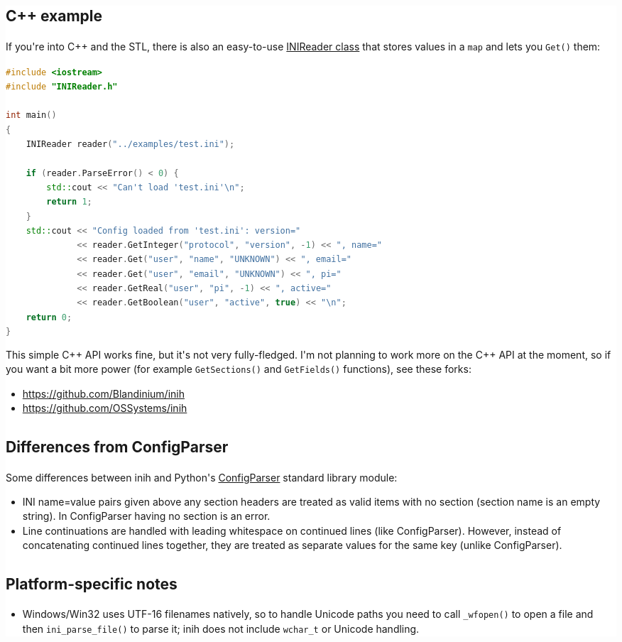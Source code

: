 ```c
```


## C++ example ##

If you're into C++ and the STL, there is also an easy-to-use [INIReader class](https://github.com/benhoyt/inih/blob/master/cpp/INIReader.h) that stores values in a `map` and lets you `Get()` them:

```cpp
#include <iostream>
#include "INIReader.h"

int main()
{
    INIReader reader("../examples/test.ini");

    if (reader.ParseError() < 0) {
        std::cout << "Can't load 'test.ini'\n";
        return 1;
    }
    std::cout << "Config loaded from 'test.ini': version="
              << reader.GetInteger("protocol", "version", -1) << ", name="
              << reader.Get("user", "name", "UNKNOWN") << ", email="
              << reader.Get("user", "email", "UNKNOWN") << ", pi="
              << reader.GetReal("user", "pi", -1) << ", active="
              << reader.GetBoolean("user", "active", true) << "\n";
    return 0;
}
```

This simple C++ API works fine, but it's not very fully-fledged. I'm not planning to work more on the C++ API at the moment, so if you want a bit more power (for example `GetSections()` and `GetFields()` functions), see these forks:

  * https://github.com/Blandinium/inih
  * https://github.com/OSSystems/inih


## Differences from ConfigParser ##

Some differences between inih and Python's [ConfigParser](http://docs.python.org/library/configparser.html) standard library module:

* INI name=value pairs given above any section headers are treated as valid items with no section (section name is an empty string). In ConfigParser having no section is an error.
* Line continuations are handled with leading whitespace on continued lines (like ConfigParser). However, instead of concatenating continued lines together, they are treated as separate values for the same key (unlike ConfigParser).


## Platform-specific notes ##

* Windows/Win32 uses UTF-16 filenames natively, so to handle Unicode paths you need to call `_wfopen()` to open a file and then `ini_parse_file()` to parse it; inih does not include `wchar_t` or Unicode handling.
